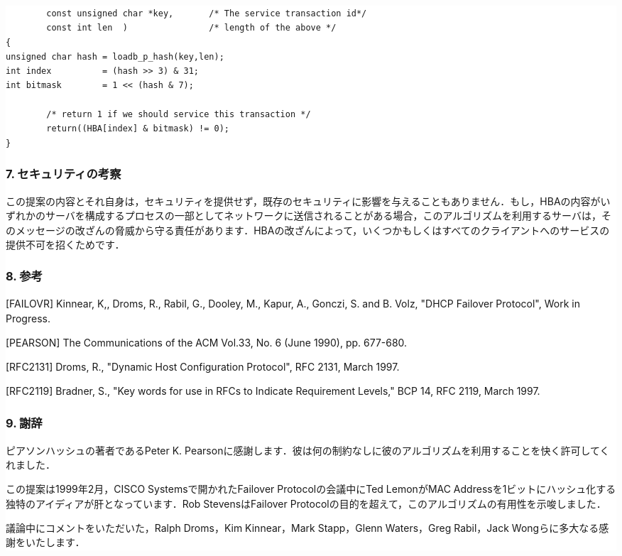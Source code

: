 ```
        const unsigned char *key,       /* The service transaction id*/
        const int len  )                /* length of the above */
{
unsigned char hash = loadb_p_hash(key,len);
int index          = (hash >> 3) & 31;
int bitmask        = 1 << (hash & 7);

        /* return 1 if we should service this transaction */
        return((HBA[index] & bitmask) != 0);
}
```

### 7. セキュリティの考察
この提案の内容とそれ自身は，セキュリティを提供せず，既存のセキュリティに影響を与えることもありません．もし，HBAの内容がいずれかのサーバを構成するプロセスの一部としてネットワークに送信されることがある場合，このアルゴリズムを利用するサーバは，そのメッセージの改ざんの脅威から守る責任があります．HBAの改ざんによって，いくつかもしくはすべてのクライアントへのサービスの提供不可を招くためです．

### 8. 参考
[FAILOVR]  Kinnear, K,, Droms, R., Rabil, G., Dooley, M., Kapur, A.,
           Gonczi, S. and B. Volz, "DHCP Failover Protocol", Work in
           Progress.

[PEARSON]  The Communications of the ACM  Vol.33, No.  6 (June 1990),
           pp. 677-680.

[RFC2131]  Droms, R., "Dynamic Host Configuration Protocol", RFC
           2131, March 1997.

[RFC2119]  Bradner, S., "Key words for use in RFCs to Indicate
           Requirement Levels," BCP 14, RFC 2119, March 1997.

### 9. 謝辞
ピアソンハッシュの著者であるPeter K. Pearsonに感謝します．彼は何の制約なしに彼のアルゴリズムを利用することを快く許可してくれました．

この提案は1999年2月，CISCO Systemsで開かれたFailover Protocolの会議中にTed LemonがMAC Addressを1ビットにハッシュ化する独特のアイディアが肝となっています．Rob StevensはFailover Protocolの目的を超えて，このアルゴリズムの有用性を示唆しました．

議論中にコメントをいただいた，Ralph Droms，Kim Kinnear，Mark Stapp，Glenn Waters，Greg Rabil，Jack Wongらに多大なる感謝をいたします．

